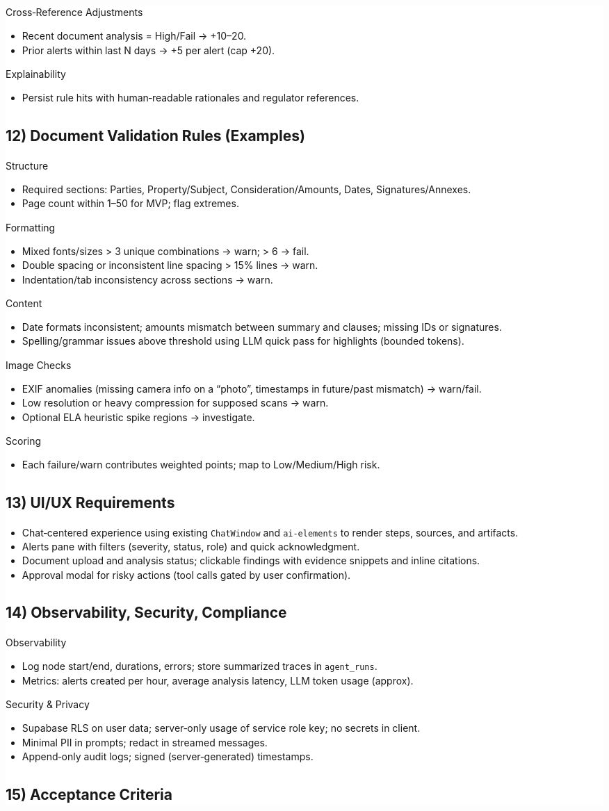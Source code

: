 Cross‑Reference Adjustments
- Recent document analysis = High/Fail → +10–20.
- Prior alerts within last N days → +5 per alert (cap +20).

Explainability
- Persist rule hits with human‑readable rationales and regulator references.

## 12) Document Validation Rules (Examples)

Structure
- Required sections: Parties, Property/Subject, Consideration/Amounts, Dates, Signatures/Annexes.
- Page count within 1–50 for MVP; flag extremes.

Formatting
- Mixed fonts/sizes > 3 unique combinations → warn; > 6 → fail.
- Double spacing or inconsistent line spacing > 15% lines → warn.
- Indentation/tab inconsistency across sections → warn.

Content
- Date formats inconsistent; amounts mismatch between summary and clauses; missing IDs or signatures.
- Spelling/grammar issues above threshold using LLM quick pass for highlights (bounded tokens).

Image Checks
- EXIF anomalies (missing camera info on a “photo”, timestamps in future/past mismatch) → warn/fail.
- Low resolution or heavy compression for supposed scans → warn.
- Optional ELA heuristic spike regions → investigate.

Scoring
- Each failure/warn contributes weighted points; map to Low/Medium/High risk.

## 13) UI/UX Requirements

- Chat‑centered experience using existing `ChatWindow` and `ai-elements` to render steps, sources, and artifacts.
- Alerts pane with filters (severity, status, role) and quick acknowledgment.
- Document upload and analysis status; clickable findings with evidence snippets and inline citations.
- Approval modal for risky actions (tool calls gated by user confirmation).

## 14) Observability, Security, Compliance

Observability
- Log node start/end, durations, errors; store summarized traces in `agent_runs`.
- Metrics: alerts created per hour, average analysis latency, LLM token usage (approx).

Security & Privacy
- Supabase RLS on user data; server‑only usage of service role key; no secrets in client.
- Minimal PII in prompts; redact in streamed messages.
- Append‑only audit logs; signed (server‑generated) timestamps.

## 15) Acceptance Criteria
